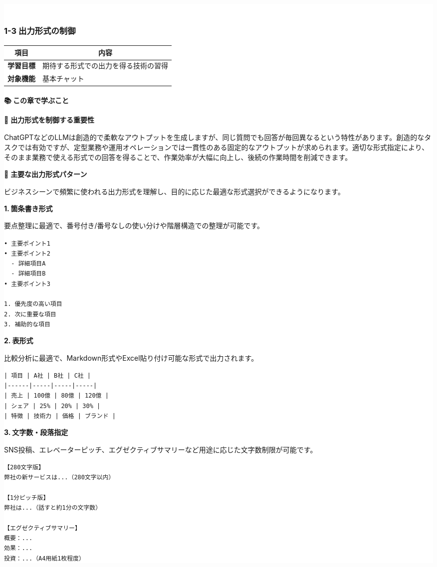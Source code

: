 <br>

### 1-3 出力形式の制御

| 項目 | 内容 |
|------|------|
| **学習目標** | 期待する形式での出力を得る技術の習得 |
| **対象機能** | 基本チャット |

#### 📚 この章で学ぶこと

📝 **出力形式を制御する重要性**

ChatGPTなどのLLMは創造的で柔軟なアウトプットを生成しますが、同じ質問でも回答が毎回異なるという特性があります。創造的なタスクでは有効ですが、定型業務や運用オペレーションでは一貫性のある固定的なアウトプットが求められます。適切な形式指定により、そのまま業務で使える形式での回答を得ることで、作業効率が大幅に向上し、後続の作業時間を削減できます。


🎨 **主要な出力形式パターン**

ビジネスシーンで頻繁に使われる出力形式を理解し、目的に応じた最適な形式選択ができるようになります。

**1. 箇条書き形式**

要点整理に最適で、番号付き/番号なしの使い分けや階層構造での整理が可能です。

```
• 主要ポイント1
• 主要ポイント2
  - 詳細項目A
  - 詳細項目B
• 主要ポイント3

1. 優先度の高い項目
2. 次に重要な項目  
3. 補助的な項目
```

**2. 表形式**

比較分析に最適で、Markdown形式やExcel貼り付け可能な形式で出力されます。

```
| 項目 | A社 | B社 | C社 |
|------|-----|-----|-----|
| 売上 | 100億 | 80億 | 120億 |
| シェア | 25% | 20% | 30% |
| 特徴 | 技術力 | 価格 | ブランド |
```

**3. 文字数・段落指定**

SNS投稿、エレベーターピッチ、エグゼクティブサマリーなど用途に応じた文字数制限が可能です。

```
【280文字版】
弊社の新サービスは...（280文字以内）

【1分ピッチ版】  
弊社は...（話すと約1分の文字数）

【エグゼクティブサマリー】
概要：...
効果：...
投資：...（A4用紙1枚程度）
```
